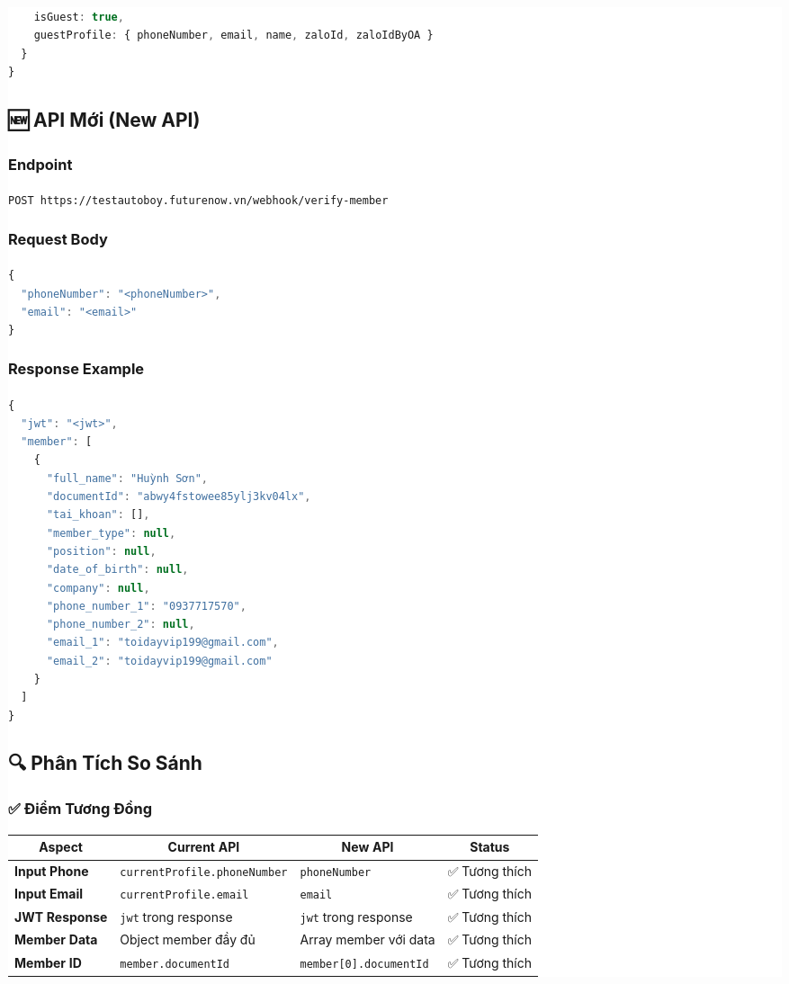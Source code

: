 ```javascript
    isGuest: true,
    guestProfile: { phoneNumber, email, name, zaloId, zaloIdByOA }
  }
}
```

## 🆕 API Mới (New API)

### **Endpoint**
```
POST https://testautoboy.futurenow.vn/webhook/verify-member
```

### **Request Body**
```javascript
{
  "phoneNumber": "<phoneNumber>",
  "email": "<email>"
}
```

### **Response Example**
```javascript
{
  "jwt": "<jwt>",
  "member": [
    {
      "full_name": "Huỳnh Sơn",
      "documentId": "abwy4fstowee85ylj3kv04lx",
      "tai_khoan": [],
      "member_type": null,
      "position": null,
      "date_of_birth": null,
      "company": null,
      "phone_number_1": "0937717570",
      "phone_number_2": null,
      "email_1": "toidayvip199@gmail.com",
      "email_2": "toidayvip199@gmail.com"
    }
  ]
}
```

## 🔍 Phân Tích So Sánh

### **✅ Điểm Tương Đồng**

| Aspect | Current API | New API | Status |
|--------|-------------|---------|---------|
| **Input Phone** | `currentProfile.phoneNumber` | `phoneNumber` | ✅ Tương thích |
| **Input Email** | `currentProfile.email` | `email` | ✅ Tương thích |
| **JWT Response** | `jwt` trong response | `jwt` trong response | ✅ Tương thích |
| **Member Data** | Object member đầy đủ | Array member với data | ✅ Tương thích |
| **Member ID** | `member.documentId` | `member[0].documentId` | ✅ Tương thích |
